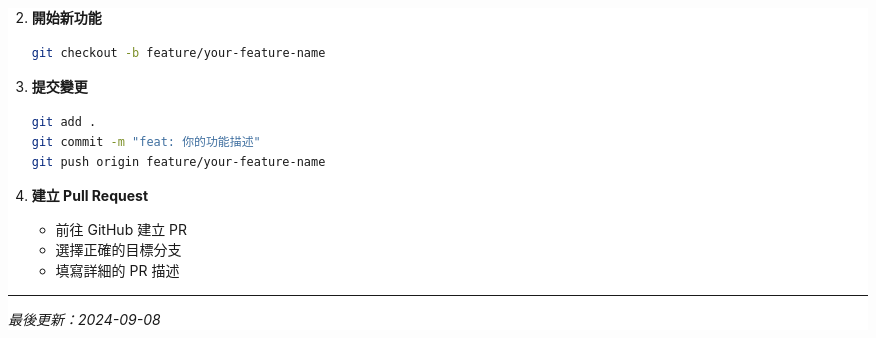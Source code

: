 2. **開始新功能**
   ```bash
   git checkout -b feature/your-feature-name
   ```

3. **提交變更**
   ```bash
   git add .
   git commit -m "feat: 你的功能描述"
   git push origin feature/your-feature-name
   ```

4. **建立 Pull Request**
   - 前往 GitHub 建立 PR
   - 選擇正確的目標分支
   - 填寫詳細的 PR 描述

---

*最後更新：2024-09-08*
